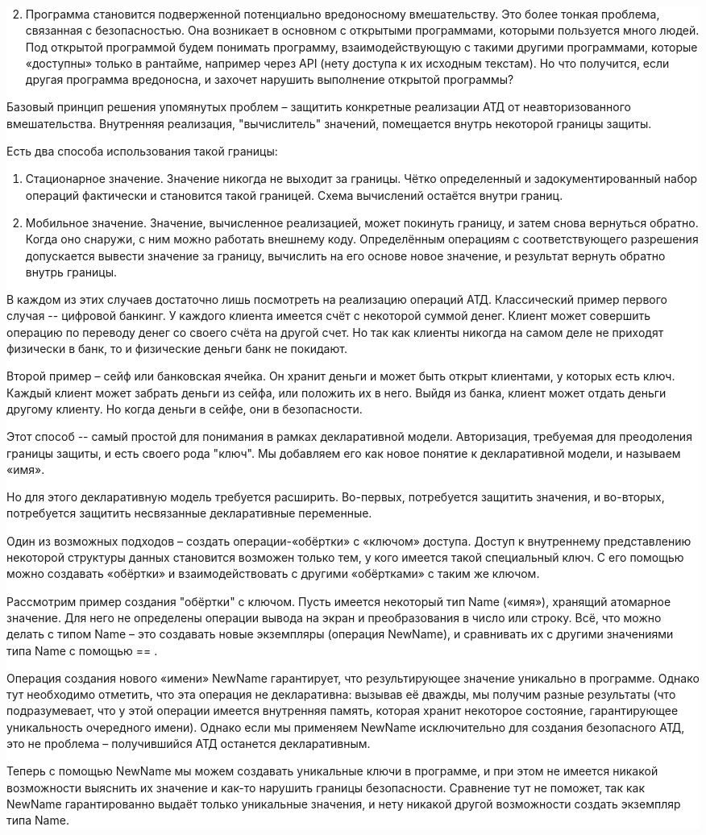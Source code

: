 2) Программа становится подверженной потенциально вредоносному вмешательству. Это более тонкая проблема, связанная с безопасностью. Она возникает в основном с открытыми программами, которыми пользуется много людей. Под открытой программой будем понимать программу, взаимодействующую с такими другими программами, которые «доступны» только в рантайме, например через API (нету доступа к их исходным текстам). Но что получится, если другая программа вредоносна, и захочет нарушить выполнение открытой программы?


Базовый принцип решения упомянутых проблем – защитить конкретные реализации АТД от неавторизованного вмешательства. Внутренняя реализация, "вычислитель" значений, помещается внутрь некоторой границы защиты.

Есть два способа использования такой границы:

1) Стационарное значение. Значение никогда не выходит за границы. Чётко определенный и задокументированный набор операций фактически и становится такой границей. Схема вычислений остаётся внутри границ.

2) Мобильное значение. Значение, вычисленное реализацией, может покинуть границу, и затем снова вернуться обратно. Когда оно снаружи, с ним можно работать внешнему коду. Определённым операциям с соответствующего разрешения допускается вывести значение за границу, вычислить на его основе новое значение, и результат вернуть обратно внутрь границы.

В каждом из этих случаев достаточно лишь посмотреть на реализацию операций АТД. Классический пример первого случая -- цифровой банкинг. У каждого клиента имеется счёт с некоторой суммой денег. Клиент может совершить операцию по переводу денег со своего счёта на другой счет. Но так как клиенты никогда на самом деле не приходят физически в банк, то и физические деньги банк не покидают.

Второй пример – сейф или банковская ячейка. Он хранит деньги и может быть открыт клиентами, у которых есть ключ. Каждый клиент может забрать деньги из сейфа, или положить их в него. Выйдя из банка, клиент может отдать деньги другому клиенту. Но когда деньги в сейфе, они в безопасности.

Этот способ -- самый простой для понимания в рамках декларативной модели. Авторизация, требуемая для преодоления границы защиты, и есть своего рода "ключ". Мы добавляем его как новое понятие к декларативной модели, и называем «имя».

Но для этого декларативную модель требуется расширить. Во-первых, потребуется защитить значения, и во-вторых, потребуется защитить несвязанные декларативные переменные.

Один из возможных подходов – создать операции-«обёртки» с «ключом» доступа. Доступ к внутреннему представлению некоторой структуры данных становится возможен только тем, у кого имеется такой специальный ключ. С его помощью можно создавать «обёртки» и взаимодействовать с другими «обёртками» с таким же ключом.

Рассмотрим пример создания "обёртки" с ключом. Пусть имеется некоторый тип Name («имя»), хранящий атомарное значение. Для него не определены операции вывода на экран и преобразования в число или строку. Всё, что можно делать с типом Name – это создавать новые экземпляры (операция NewName), и сравнивать их с другими значениями типа Name с помощью == .

Операция создания нового «имени» NewName гарантирует, что результирующее значение уникально в программе. Однако тут необходимо отметить, что эта операция не декларативна: вызывав её дважды, мы получим разные результаты (что подразумевает, что у этой операции имеется внутренняя память, которая хранит некоторое состояние, гарантирующее уникальность очередного имени). Однако если мы применяем NewName исключительно для создания безопасного АТД, это не проблема – получившийся АТД останется декларативным.

Теперь с помощью NewName мы можем создавать уникальные ключи в программе, и при этом не имеется никакой возможности выяснить их значение и как-то нарушить границы безопасности. Сравнение тут не поможет, так как NewName гарантированно выдаёт только уникальные значения, и нету никакой другой возможности создать экземпляр типа Name.
